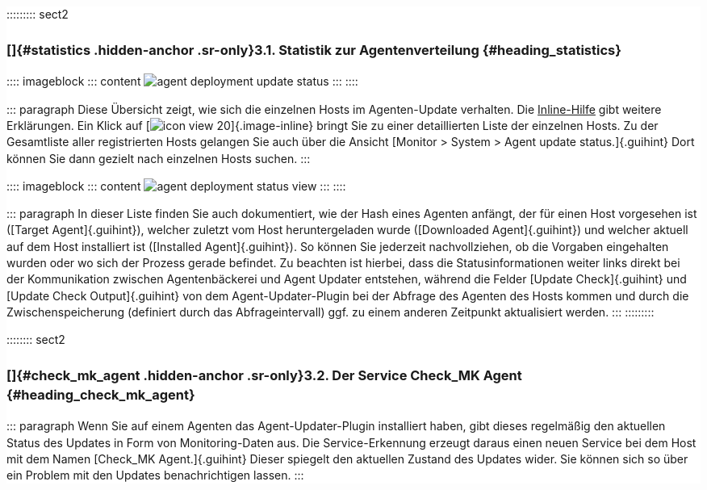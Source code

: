 ::::::::: sect2
### []{#statistics .hidden-anchor .sr-only}3.1. Statistik zur Agentenverteilung {#heading_statistics}

:::: imageblock
::: content
![agent deployment update
status](../images/agent_deployment_update_status.png)
:::
::::

::: paragraph
Diese Übersicht zeigt, wie sich die einzelnen Hosts im Agenten-Update
verhalten. Die [Inline-Hilfe](user_interface.html#inline_help) gibt
weitere Erklärungen. Ein Klick auf [![icon view
20](../images/icons/icon_view_20.png)]{.image-inline} bringt Sie zu
einer detaillierten Liste der einzelnen Hosts. Zu der Gesamtliste aller
registrierten Hosts gelangen Sie auch über die Ansicht [Monitor \>
System \> Agent update status.]{.guihint} Dort können Sie dann gezielt
nach einzelnen Hosts suchen.
:::

:::: imageblock
::: content
![agent deployment status
view](../images/agent_deployment_status_view.png)
:::
::::

::: paragraph
In dieser Liste finden Sie auch dokumentiert, wie der Hash eines Agenten
anfängt, der für einen Host vorgesehen ist ([Target Agent]{.guihint}),
welcher zuletzt vom Host heruntergeladen wurde ([Downloaded
Agent]{.guihint}) und welcher aktuell auf dem Host installiert ist
([Installed Agent]{.guihint}). So können Sie jederzeit nachvollziehen,
ob die Vorgaben eingehalten wurden oder wo sich der Prozess gerade
befindet. Zu beachten ist hierbei, dass die Statusinformationen weiter
links direkt bei der Kommunikation zwischen Agentenbäckerei und Agent
Updater entstehen, während die Felder [Update Check]{.guihint} und
[Update Check Output]{.guihint} von dem Agent-Updater-Plugin bei der
Abfrage des Agenten des Hosts kommen und durch die Zwischenspeicherung
(definiert durch das Abfrageintervall) ggf. zu einem anderen Zeitpunkt
aktualisiert werden.
:::
:::::::::

:::::::: sect2
### []{#check_mk_agent .hidden-anchor .sr-only}3.2. Der Service Check_MK Agent {#heading_check_mk_agent}

::: paragraph
Wenn Sie auf einem Agenten das Agent-Updater-Plugin installiert haben,
gibt dieses regelmäßig den aktuellen Status des Updates in Form von
Monitoring-Daten aus. Die Service-Erkennung erzeugt daraus einen neuen
Service bei dem Host mit dem Namen [Check_MK Agent.]{.guihint} Dieser
spiegelt den aktuellen Zustand des Updates wider. Sie können sich so
über ein Problem mit den Updates benachrichtigen lassen.
:::

